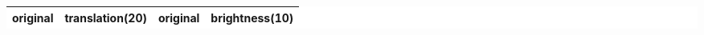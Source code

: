| original|translation(20)| original|brightness(10)|
| -------------     | -------------  | -------- | ---------- |